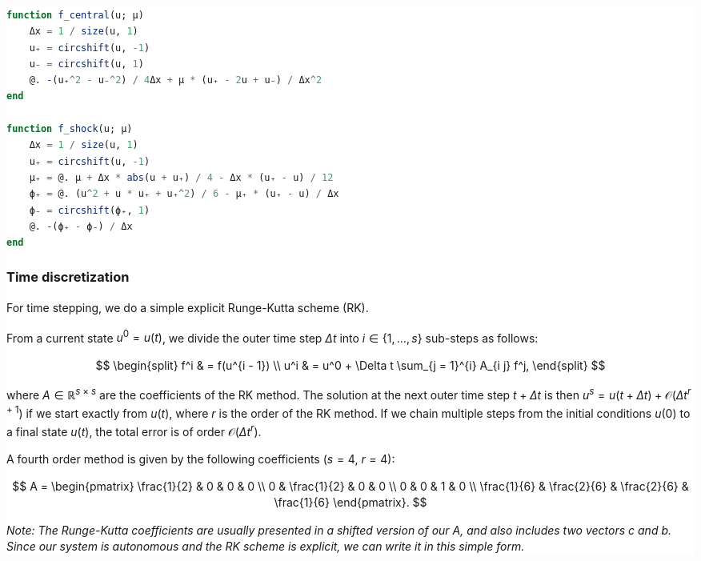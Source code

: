 ```julia
function f_central(u; μ)
    Δx = 1 / size(u, 1)
    u₊ = circshift(u, -1)
    u₋ = circshift(u, 1)
    @. -(u₊^2 - u₋^2) / 4Δx + μ * (u₊ - 2u + u₋) / Δx^2
end

function f_shock(u; μ)
    Δx = 1 / size(u, 1)
    u₊ = circshift(u, -1)
    μ₊ = @. μ + Δx * abs(u + u₊) / 4 - Δx * (u₊ - u) / 12
    ϕ₊ = @. (u^2 + u * u₊ + u₊^2) / 6 - μ₊ * (u₊ - u) / Δx
    ϕ₋ = circshift(ϕ₊, 1)
    @. -(ϕ₊ - ϕ₋) / Δx
end
```

### Time discretization

For time stepping, we do a simple explicit Runge-Kutta scheme (RK).

From a current state $u^0 = u(t)$, we divide the outer time step
$\Delta t$ into $i \in \{1, \dots, s\}$ sub-steps as follows:

$$
\begin{split}
f^i & = f(u^{i - 1}) \\
u^i & = u^0 + \Delta t \sum_{j = 1}^{i} A_{i j} f^j,
\end{split}
$$

where $A \in \mathbb{R}^{s \times s}$ are the coefficients of the RK method.
The solution at the next outer time step $t + \Delta t$ is then $u^s = u(t +
\Delta t) + \mathcal{O}(\Delta t^{r + 1})$ if we start exactly from $u(t)$,
where $r$ is the order of the RK method. If we chain multiple steps from the
initial conditions $u(0)$ to a final state $u(t)$, the total error is of
order $\mathcal{O}(\Delta t^r)$.

A fourth order method is given by the following coefficients ($s = 4$, $r =
4$):

$$
A = \begin{pmatrix}
    \frac{1}{2} & 0           & 0           & 0 \\
    0           & \frac{1}{2} & 0           & 0 \\
    0           & 0           & 1           & 0 \\
    \frac{1}{6} & \frac{2}{6} & \frac{2}{6} & \frac{1}{6}
\end{pmatrix}.
$$

_Note: The Runge-Kutta coefficients are usually presented in a shifted
version of our $A$, and also includes two vectors $c$ and $b$. Since our
system is autonomous and the RK scheme is explicit, we can write it in this
simple form._
